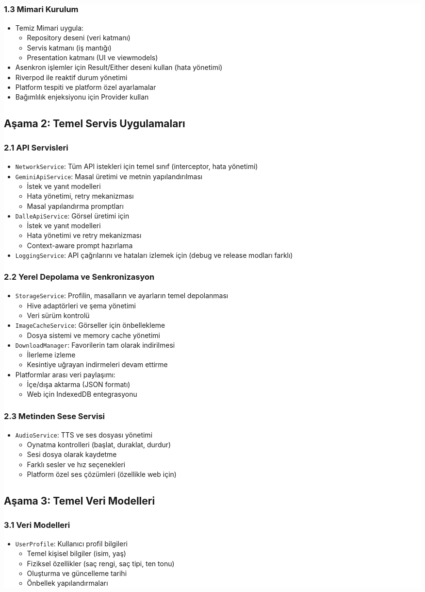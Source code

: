 ### 1.3 Mimari Kurulum
- Temiz Mimari uygula:
  - Repository deseni (veri katmanı)
  - Servis katmanı (iş mantığı)
  - Presentation katmanı (UI ve viewmodels)
- Asenkron işlemler için Result/Either deseni kullan (hata yönetimi)
- Riverpod ile reaktif durum yönetimi
- Platform tespiti ve platform özel ayarlamalar
- Bağımlılık enjeksiyonu için Provider kullan

## Aşama 2: Temel Servis Uygulamaları

### 2.1 API Servisleri
- `NetworkService`: Tüm API istekleri için temel sınıf (interceptor, hata yönetimi)
- `GeminiApiService`: Masal üretimi ve metnin yapılandırılması
  - İstek ve yanıt modelleri
  - Hata yönetimi, retry mekanizması
  - Masal yapılandırma promptları
- `DalleApiService`: Görsel üretimi için
  - İstek ve yanıt modelleri
  - Hata yönetimi ve retry mekanizması
  - Context-aware prompt hazırlama 
- `LoggingService`: API çağrılarını ve hataları izlemek için (debug ve release modları farklı)

### 2.2 Yerel Depolama ve Senkronizasyon
- `StorageService`: Profilin, masalların ve ayarların temel depolanması
  - Hive adaptörleri ve şema yönetimi
  - Veri sürüm kontrolü
- `ImageCacheService`: Görseller için önbellekleme
  - Dosya sistemi ve memory cache yönetimi 
- `DownloadManager`: Favorilerin tam olarak indirilmesi
  - İlerleme izleme
  - Kesintiye uğrayan indirmeleri devam ettirme
- Platformlar arası veri paylaşımı:
  - İçe/dışa aktarma (JSON formatı)
  - Web için IndexedDB entegrasyonu

### 2.3 Metinden Sese Servisi
- `AudioService`: TTS ve ses dosyası yönetimi
  - Oynatma kontrolleri (başlat, duraklat, durdur)
  - Sesi dosya olarak kaydetme
  - Farklı sesler ve hız seçenekleri
  - Platform özel ses çözümleri (özellikle web için)

## Aşama 3: Temel Veri Modelleri

### 3.1 Veri Modelleri
- `UserProfile`: Kullanıcı profil bilgileri
  - Temel kişisel bilgiler (isim, yaş)
  - Fiziksel özellikler (saç rengi, saç tipi, ten tonu)
  - Oluşturma ve güncelleme tarihi
  - Önbellek yapılandırmaları

